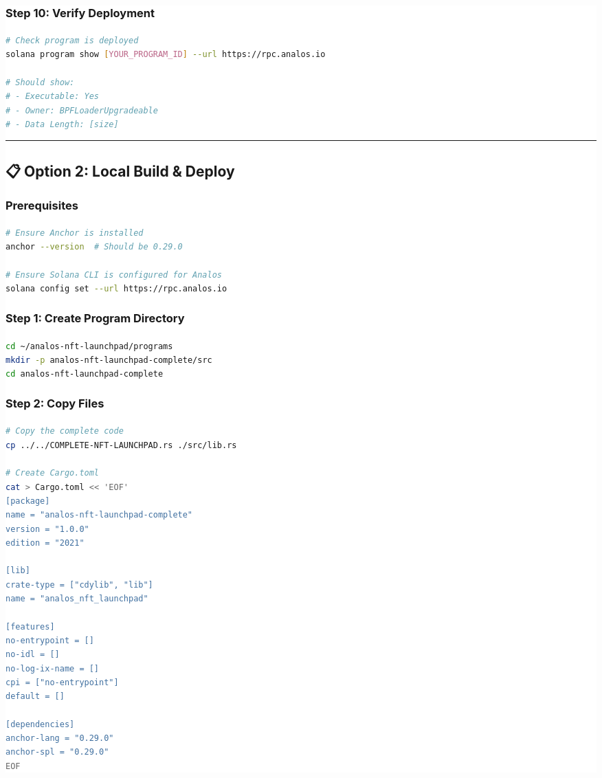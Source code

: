 ### Step 10: Verify Deployment

```bash
# Check program is deployed
solana program show [YOUR_PROGRAM_ID] --url https://rpc.analos.io

# Should show:
# - Executable: Yes
# - Owner: BPFLoaderUpgradeable
# - Data Length: [size]
```

---

## 📋 Option 2: Local Build & Deploy

### Prerequisites

```bash
# Ensure Anchor is installed
anchor --version  # Should be 0.29.0

# Ensure Solana CLI is configured for Analos
solana config set --url https://rpc.analos.io
```

### Step 1: Create Program Directory

```bash
cd ~/analos-nft-launchpad/programs
mkdir -p analos-nft-launchpad-complete/src
cd analos-nft-launchpad-complete
```

### Step 2: Copy Files

```bash
# Copy the complete code
cp ../../COMPLETE-NFT-LAUNCHPAD.rs ./src/lib.rs

# Create Cargo.toml
cat > Cargo.toml << 'EOF'
[package]
name = "analos-nft-launchpad-complete"
version = "1.0.0"
edition = "2021"

[lib]
crate-type = ["cdylib", "lib"]
name = "analos_nft_launchpad"

[features]
no-entrypoint = []
no-idl = []
no-log-ix-name = []
cpi = ["no-entrypoint"]
default = []

[dependencies]
anchor-lang = "0.29.0"
anchor-spl = "0.29.0"
EOF
```
